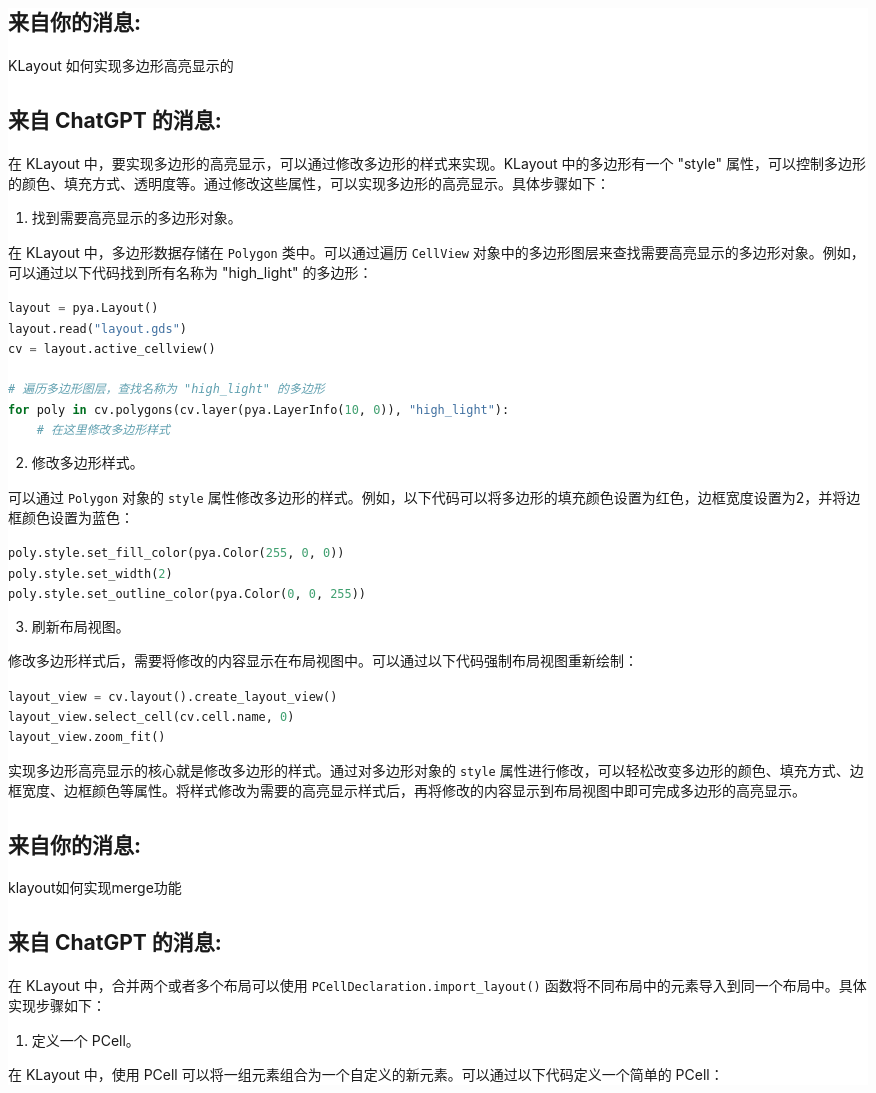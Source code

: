 ## 来自你的消息:
KLayout 如何实现多边形高亮显示的


## 来自 ChatGPT 的消息:
在 KLayout 中，要实现多边形的高亮显示，可以通过修改多边形的样式来实现。KLayout 中的多边形有一个 "style" 属性，可以控制多边形的颜色、填充方式、透明度等。通过修改这些属性，可以实现多边形的高亮显示。具体步骤如下：

1. 找到需要高亮显示的多边形对象。

在 KLayout 中，多边形数据存储在 `Polygon` 类中。可以通过遍历 `CellView` 对象中的多边形图层来查找需要高亮显示的多边形对象。例如，可以通过以下代码找到所有名称为 "high_light" 的多边形：

```python
layout = pya.Layout()
layout.read("layout.gds")
cv = layout.active_cellview()

# 遍历多边形图层，查找名称为 "high_light" 的多边形
for poly in cv.polygons(cv.layer(pya.LayerInfo(10, 0)), "high_light"):
    # 在这里修改多边形样式
```

2. 修改多边形样式。

可以通过 `Polygon` 对象的 `style` 属性修改多边形的样式。例如，以下代码可以将多边形的填充颜色设置为红色，边框宽度设置为2，并将边框颜色设置为蓝色：

```python
poly.style.set_fill_color(pya.Color(255, 0, 0))
poly.style.set_width(2)
poly.style.set_outline_color(pya.Color(0, 0, 255))
```

3. 刷新布局视图。

修改多边形样式后，需要将修改的内容显示在布局视图中。可以通过以下代码强制布局视图重新绘制：

```python
layout_view = cv.layout().create_layout_view()
layout_view.select_cell(cv.cell.name, 0)
layout_view.zoom_fit()
```

实现多边形高亮显示的核心就是修改多边形的样式。通过对多边形对象的 `style` 属性进行修改，可以轻松改变多边形的颜色、填充方式、边框宽度、边框颜色等属性。将样式修改为需要的高亮显示样式后，再将修改的内容显示到布局视图中即可完成多边形的高亮显示。

## 来自你的消息:
klayout如何实现merge功能


## 来自 ChatGPT 的消息:
在 KLayout 中，合并两个或者多个布局可以使用 `PCellDeclaration.import_layout()` 函数将不同布局中的元素导入到同一个布局中。具体实现步骤如下：

1. 定义一个 PCell。

在 KLayout 中，使用 PCell 可以将一组元素组合为一个自定义的新元素。可以通过以下代码定义一个简单的 PCell：
